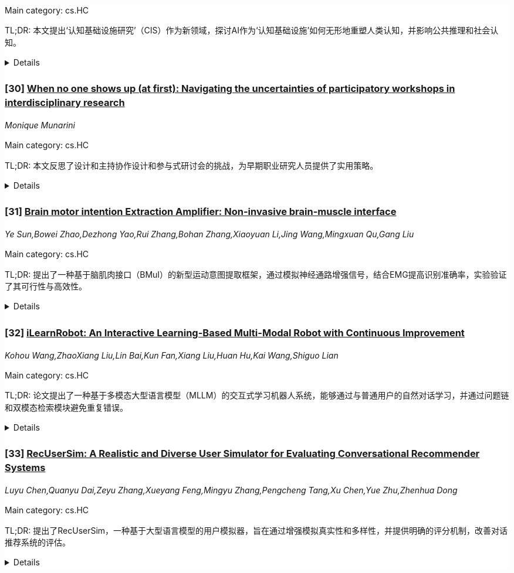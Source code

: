 Main category: cs.HC

TL;DR: 本文提出‘认知基础设施研究’（CIS）作为新领域，探讨AI作为‘认知基础设施’如何无形地重塑人类认知，并影响公共推理和社会认知。


<details><summary>Details</summary></details>


### [30] [When no one shows up (at first): Navigating the uncertainties of participatory workshops in interdisciplinary research](https://arxiv.org/abs/2507.22894)
*Monique Munarini*

Main category: cs.HC

TL;DR: 本文反思了设计和主持协作设计和参与式研讨会的挑战，为早期职业研究人员提供了实用策略。


<details><summary>Details</summary></details>


### [31] [Brain motor intention Extraction Amplifier: Non-invasive brain-muscle interface](https://arxiv.org/abs/2507.22895)
*Ye Sun,Bowei Zhao,Dezhong Yao,Rui Zhang,Bohan Zhang,Xiaoyuan Li,Jing Wang,Mingxuan Qu,Gang Liu*

Main category: cs.HC

TL;DR: 提出了一种基于脑肌肉接口（BMuI）的新型运动意图提取框架，通过模拟神经通路增强信号，结合EMG提高识别准确率，实验验证了其可行性与高效性。


<details><summary>Details</summary></details>


### [32] [iLearnRobot: An Interactive Learning-Based Multi-Modal Robot with Continuous Improvement](https://arxiv.org/abs/2507.22896)
*Kohou Wang,ZhaoXiang Liu,Lin Bai,Kun Fan,Xiang Liu,Huan Hu,Kai Wang,Shiguo Lian*

Main category: cs.HC

TL;DR: 论文提出了一种基于多模态大型语言模型（MLLM）的交互式学习机器人系统，能够通过与普通用户的自然对话学习，并通过问题链和双模态检索模块避免重复错误。


<details><summary>Details</summary></details>


### [33] [RecUserSim: A Realistic and Diverse User Simulator for Evaluating Conversational Recommender Systems](https://arxiv.org/abs/2507.22897)
*Luyu Chen,Quanyu Dai,Zeyu Zhang,Xueyang Feng,Mingyu Zhang,Pengcheng Tang,Xu Chen,Yue Zhu,Zhenhua Dong*

Main category: cs.HC

TL;DR: 提出了RecUserSim，一种基于大型语言模型的用户模拟器，旨在通过增强模拟真实性和多样性，并提供明确的评分机制，改善对话推荐系统的评估。


<details><summary>Details</summary></details>

